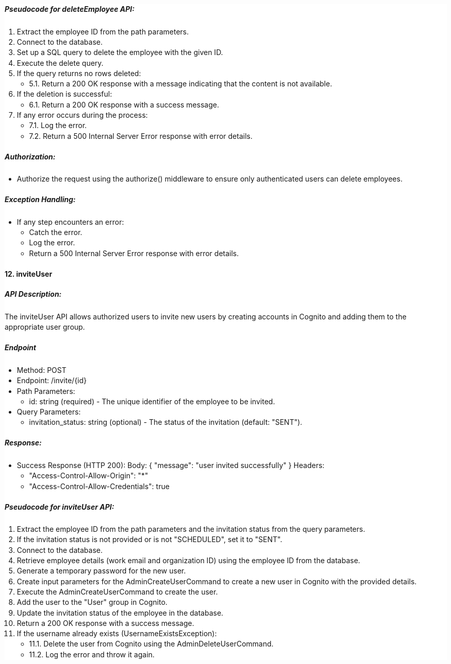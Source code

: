 ##### Pseudocode for deleteEmployee API:
1. Extract the employee ID from the path parameters.
2. Connect to the database.
3. Set up a SQL query to delete the employee with the given ID.
4. Execute the delete query.
5. If the query returns no rows deleted:
   - 5.1. Return a 200 OK response with a message indicating that the content is not available.
6. If the deletion is successful:
   - 6.1. Return a 200 OK response with a success message.
7. If any error occurs during the process:
   - 7.1. Log the error.
   - 7.2. Return a 500 Internal Server Error response with error details.

##### Authorization:
- Authorize the request using the authorize() middleware to ensure only authenticated users can delete employees.

##### Exception Handling:
- If any step encounters an error:
  - Catch the error.
  - Log the error.
  - Return a 500 Internal Server Error response with error details.

#### 12. inviteUser

##### API Description:
The inviteUser API allows authorized users to invite new users by creating accounts in Cognito and adding them to the appropriate user group.

##### Endpoint
- Method: POST
- Endpoint: /invite/{id}
- Path Parameters:
  - id: string (required) - The unique identifier of the employee to be invited.
- Query Parameters:
  - invitation_status: string (optional) - The status of the invitation (default: "SENT").

##### Response:
- Success Response (HTTP 200):
  Body: { "message": "user invited successfully" }
  Headers:
    - "Access-Control-Allow-Origin": "*"
    - "Access-Control-Allow-Credentials": true

##### Pseudocode for inviteUser API:
1. Extract the employee ID from the path parameters and the invitation status from the query parameters.
2. If the invitation status is not provided or is not "SCHEDULED", set it to "SENT".
3. Connect to the database.
4. Retrieve employee details (work email and organization ID) using the employee ID from the database.
5. Generate a temporary password for the new user.
6. Create input parameters for the AdminCreateUserCommand to create a new user in Cognito with the provided details.
7. Execute the AdminCreateUserCommand to create the user.
8. Add the user to the "User" group in Cognito.
9. Update the invitation status of the employee in the database.
10. Return a 200 OK response with a success message.
11. If the username already exists (UsernameExistsException):
    - 11.1. Delete the user from Cognito using the AdminDeleteUserCommand.
    - 11.2. Log the error and throw it again.
